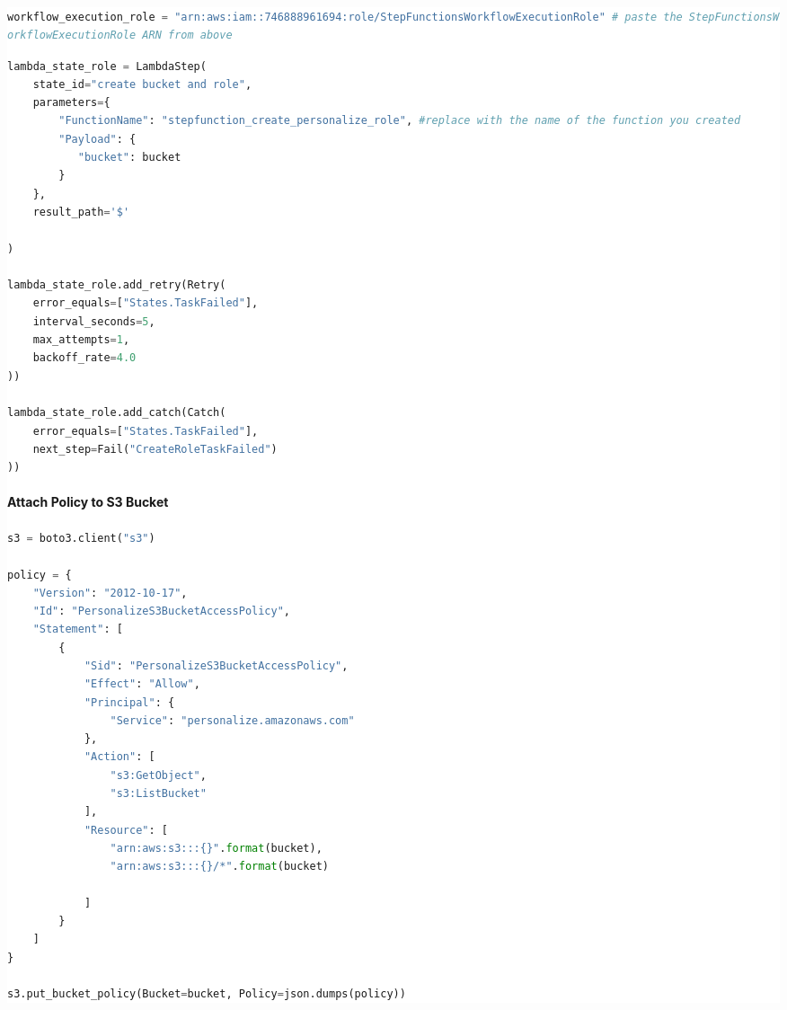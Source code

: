 

```python id="I1pQH4QupYOR"
workflow_execution_role = "arn:aws:iam::746888961694:role/StepFunctionsWorkflowExecutionRole" # paste the StepFunctionsWorkflowExecutionRole ARN from above
```

```python id="sCRfs1XrpeXn"
lambda_state_role = LambdaStep(
    state_id="create bucket and role",
    parameters={  
        "FunctionName": "stepfunction_create_personalize_role", #replace with the name of the function you created
        "Payload": {  
           "bucket": bucket
        }
    },
    result_path='$'
 
)

lambda_state_role.add_retry(Retry(
    error_equals=["States.TaskFailed"],
    interval_seconds=5,
    max_attempts=1,
    backoff_rate=4.0
))

lambda_state_role.add_catch(Catch(
    error_equals=["States.TaskFailed"],
    next_step=Fail("CreateRoleTaskFailed")
))
```


#### Attach Policy to S3 Bucket


```python id="Z_doAlx5J2DO" colab={"base_uri": "https://localhost:8080/"} executionInfo={"status": "ok", "timestamp": 1629783731289, "user_tz": -330, "elapsed": 2003, "user": {"displayName": "Sparsh Agarwal", "photoUrl": "", "userId": "13037694610922482904"}} outputId="64c63124-ad2c-43fa-f76f-3afc18ca099b"
s3 = boto3.client("s3")

policy = {
    "Version": "2012-10-17",
    "Id": "PersonalizeS3BucketAccessPolicy",
    "Statement": [
        {
            "Sid": "PersonalizeS3BucketAccessPolicy",
            "Effect": "Allow",
            "Principal": {
                "Service": "personalize.amazonaws.com"
            },
            "Action": [
                "s3:GetObject",
                "s3:ListBucket"
            ],
            "Resource": [
                "arn:aws:s3:::{}".format(bucket),
                "arn:aws:s3:::{}/*".format(bucket)
                
            ]
        }
    ]
}

s3.put_bucket_policy(Bucket=bucket, Policy=json.dumps(policy))

```